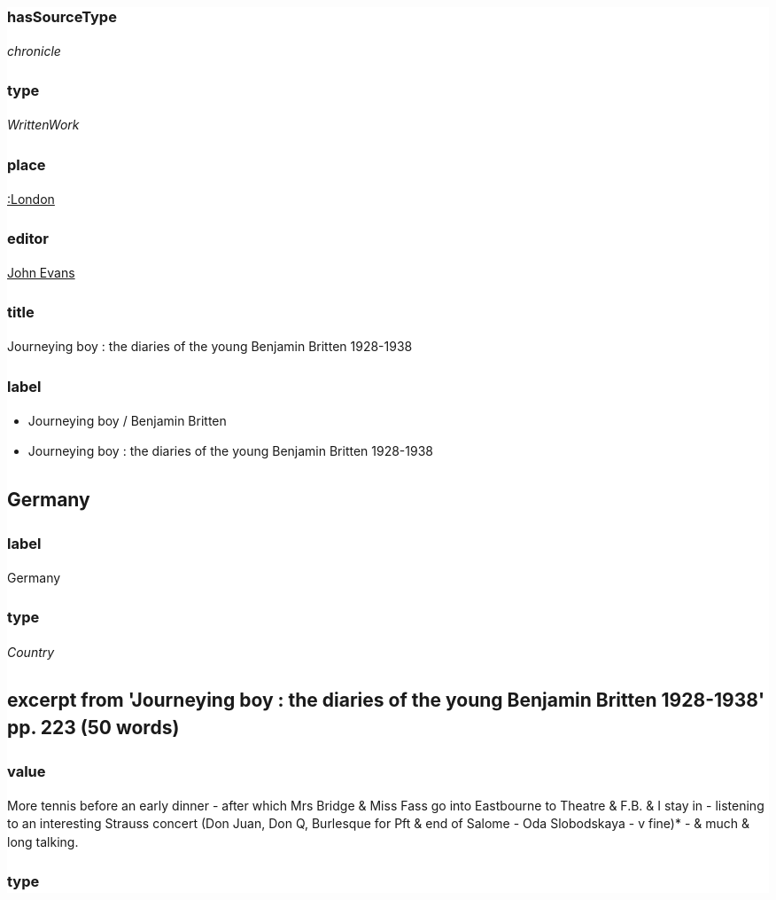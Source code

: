 ### hasSourceType


*chronicle*

### type


*WrittenWork*

### place


[:London](#-London)

### editor


[John Evans](#John-Evans)

### title


Journeying boy : the diaries of the young Benjamin Britten 1928-1938

### label

 - Journeying boy / Benjamin Britten

 - Journeying boy : the diaries of the young Benjamin Britten 1928-1938

## Germany

### label


Germany

### type


*Country*

## excerpt from 'Journeying boy : the diaries of the young Benjamin Britten 1928-1938' pp. 223 (50 words)

### value


<p>More tennis before an early dinner - after which Mrs Bridge &amp; Miss Fass go into Eastbourne to Theatre &amp; F.B. &amp; I stay in - listening to an interesting Strauss concert (Don Juan, Don Q, Burlesque for Pft &amp; end of Salome - Oda Slobodskaya - v fine)* - &amp; much &amp; long talking.&nbsp;</p>

### type
